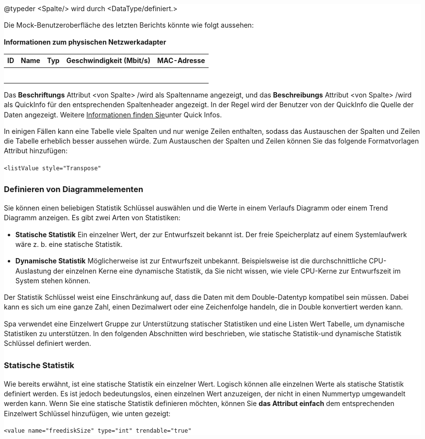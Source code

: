 @typeder &lt;Spalte/&gt; wird durch &lt;DataType/definiert.&gt;

Die Mock-Benutzeroberfläche des letzten Berichts könnte wie folgt aussehen:

**Informationen zum physischen Netzwerkadapter**

ID | Name | Typ | Geschwindigkeit (Mbit/s) | MAC-Adresse
--- | --- | --- | --- | ---
 | <br> | | |
 | | | |


Das **Beschriftungs** Attribut &lt;von Spalte&gt; /wird als Spaltenname angezeigt, und das **Beschreibungs** Attribut &lt;von Spalte&gt; /wird als QuickInfo für den entsprechenden Spaltenheader angezeigt. In der Regel wird der Benutzer von der QuickInfo die Quelle der Daten angezeigt. Weitere [Informationen finden Sie](#bkmk-tooltips)unter Quick Infos.

In einigen Fällen kann eine Tabelle viele Spalten und nur wenige Zeilen enthalten, sodass das Austauschen der Spalten und Zeilen die Tabelle erheblich besser aussehen würde. Zum Austauschen der Spalten und Zeilen können Sie das folgende Formatvorlagen Attribut hinzufügen:

``` syntax
<listValue style="Transpose"  
```

### <a name="defining-charting-elements"></a>Definieren von Diagrammelementen

Sie können einen beliebigen Statistik Schlüssel auswählen und die Werte in einem Verlaufs Diagramm oder einem Trend Diagramm anzeigen. Es gibt zwei Arten von Statistiken:

* **Statische Statistik** Ein einzelner Wert, der zur Entwurfszeit bekannt ist. Der freie Speicherplatz auf einem Systemlaufwerk wäre z. b. eine statische Statistik.

* **Dynamische Statistik** Möglicherweise ist zur Entwurfszeit unbekannt. Beispielsweise ist die durchschnittliche CPU-Auslastung der einzelnen Kerne eine dynamische Statistik, da Sie nicht wissen, wie viele CPU-Kerne zur Entwurfszeit im System stehen können.

Der Statistik Schlüssel weist eine Einschränkung auf, dass die Daten mit dem Double-Datentyp kompatibel sein müssen. Dabei kann es sich um eine ganze Zahl, einen Dezimalwert oder eine Zeichenfolge handeln, die in Double konvertiert werden kann.

Spa verwendet eine Einzelwert Gruppe zur Unterstützung statischer Statistiken und eine Listen Wert Tabelle, um dynamische Statistiken zu unterstützen. In den folgenden Abschnitten wird beschrieben, wie statische Statistik-und dynamische Statistik Schlüssel definiert werden.

### <a name="static-statistics"></a>Statische Statistik

Wie bereits erwähnt, ist eine statische Statistik ein einzelner Wert. Logisch können alle einzelnen Werte als statische Statistik definiert werden. Es ist jedoch bedeutungslos, einen einzelnen Wert anzuzeigen, der nicht in einen Nummertyp umgewandelt werden kann. Wenn Sie eine statische Statistik definieren möchten, können Sie **das Attribut einfach** dem entsprechenden Einzelwert Schlüssel hinzufügen, wie unten gezeigt:

``` syntax
<value name="freediskSize" type="int" trendable="true"  
```
